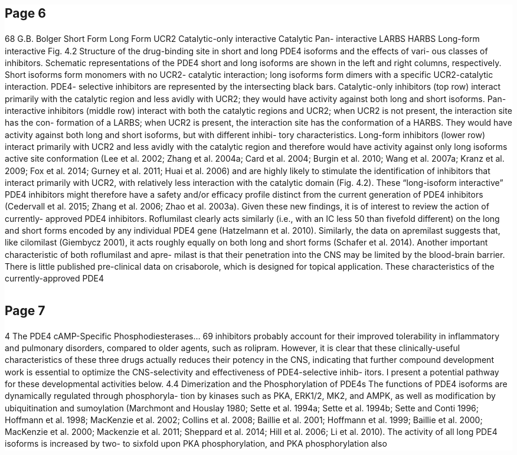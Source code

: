 ## Page 6

68 G.B. Bolger
Short Form Long Form
UCR2
Catalytic-only
interactive
Catalytic
Pan-
interactive
LARBS HARBS
Long-form
interactive
Fig. 4.2 Structure of the drug-binding site in short and long PDE4 isoforms and the effects of vari-
ous classes of inhibitors. Schematic representations of the PDE4 short and long isoforms are
shown in the left and right columns, respectively. Short isoforms form monomers with no UCR2-
catalytic interaction; long isoforms form dimers with a specific UCR2-catalytic interaction. PDE4-
selective inhibitors are represented by the intersecting black bars. Catalytic-only inhibitors (top
row) interact primarily with the catalytic region and less avidly with UCR2; they would have
activity against both long and short isoforms. Pan-interactive inhibitors (middle row) interact with
both the catalytic regions and UCR2; when UCR2 is not present, the interaction site has the con-
formation of a LARBS; when UCR2 is present, the interaction site has the conformation of a
HARBS. They would have activity against both long and short isoforms, but with different inhibi-
tory characteristics. Long-form inhibitors (lower row) interact primarily with UCR2 and less
avidly with the catalytic region and therefore would have activity against only long isoforms
active site conformation (Lee et al. 2002; Zhang et al. 2004a; Card et al. 2004;
Burgin et al. 2010; Wang et al. 2007a; Kranz et al. 2009; Fox et al. 2014; Gurney
et al. 2011; Huai et al. 2006) and are highly likely to stimulate the identification of
inhibitors that interact primarily with UCR2, with relatively less interaction with the
catalytic domain (Fig. 4.2). These “long-isoform interactive” PDE4 inhibitors might
therefore have a safety and/or efficacy profile distinct from the current generation of
PDE4 inhibitors (Cedervall et al. 2015; Zhang et al. 2006; Zhao et al. 2003a).
Given these new findings, it is of interest to review the action of currently-
approved PDE4 inhibitors. Roflumilast clearly acts similarly (i.e., with an IC less
50
than fivefold different) on the long and short forms encoded by any individual PDE4
gene (Hatzelmann et al. 2010). Similarly, the data on apremilast suggests that, like
cilomilast (Giembycz 2001), it acts roughly equally on both long and short forms
(Schafer et al. 2014). Another important characteristic of both roflumilast and apre-
milast is that their penetration into the CNS may be limited by the blood-brain
barrier. There is little published pre-clinical data on crisaborole, which is designed
for topical application. These characteristics of the currently-approved PDE4

## Page 7

4 The PDE4 cAMP-Specific Phosphodiesterases… 69
inhibitors probably account for their improved tolerability in inflammatory and
pulmonary disorders, compared to older agents, such as rolipram. However, it is
clear that these clinically-useful characteristics of these three drugs actually reduces
their potency in the CNS, indicating that further compound development work is
essential to optimize the CNS-selectivity and effectiveness of PDE4-selective inhib-
itors. I present a potential pathway for these developmental activities below.
4.4 Dimerization and the Phosphorylation of PDE4s
The functions of PDE4 isoforms are dynamically regulated through phosphoryla-
tion by kinases such as PKA, ERK1/2, MK2, and AMPK, as well as modification
by ubiquitination and sumoylation (Marchmont and Houslay 1980; Sette et al.
1994a; Sette et al. 1994b; Sette and Conti 1996; Hoffmann et al. 1998; MacKenzie
et al. 2002; Collins et al. 2008; Baillie et al. 2001; Hoffmann et al. 1999; Baillie
et al. 2000; MacKenzie et al. 2000; Mackenzie et al. 2011; Sheppard et al. 2014;
Hill et al. 2006; Li et al. 2010). The activity of all long PDE4 isoforms is increased
by two- to sixfold upon PKA phosphorylation, and PKA phosphorylation also